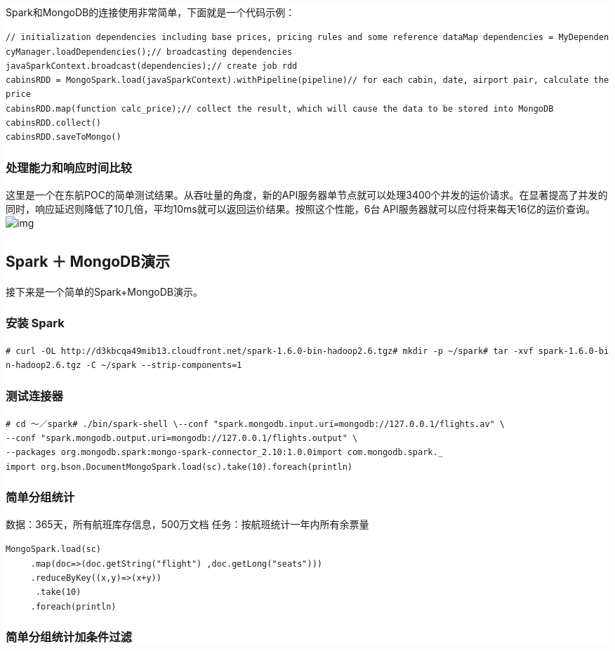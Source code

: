 Spark和MongoDB的连接使用非常简单，下面就是一个代码示例：

```
// initialization dependencies including base prices, pricing rules and some reference dataMap dependencies = MyDependencyManager.loadDependencies();// broadcasting dependencies
javaSparkContext.broadcast(dependencies);// create job rdd
cabinsRDD = MongoSpark.load(javaSparkContext).withPipeline(pipeline)// for each cabin, date, airport pair, calculate the price
cabinsRDD.map(function calc_price);// collect the result, which will cause the data to be stored into MongoDB
cabinsRDD.collect()
cabinsRDD.saveToMongo()
```

### 处理能力和响应时间比较

这里是一个在东航POC的简单测试结果。从吞吐量的角度，新的API服务器单节点就可以处理3400个并发的运价请求。在显著提高了并发的同时，响应延迟则降低了10几倍，平均10ms就可以返回运价结果。按照这个性能，6台 API服务器就可以应付将来每天16亿的运价查询。
![img](https://mmbiz.qpic.cn/mmbiz_png/UdK9ByfMT2OB8tysAYh45cSDL2ggQeBxnibsShgzXueqHibQ5VjTp8OvpUdW1qyw0cCRsicSQiakJvCPNvvfPcnWZg/640?wx_fmt=png&tp=webp&wxfrom=5&wx_lazy=1&wx_co=1)

## Spark ＋ MongoDB演示

接下来是一个简单的Spark+MongoDB演示。

### 安装 Spark

```
# curl -OL http://d3kbcqa49mib13.cloudfront.net/spark-1.6.0-bin-hadoop2.6.tgz# mkdir -p ~/spark# tar -xvf spark-1.6.0-bin-hadoop2.6.tgz -C ~/spark --strip-components=1
```

### 测试连接器

```
# cd ～／spark# ./bin/spark-shell \--conf "spark.mongodb.input.uri=mongodb://127.0.0.1/flights.av" \
--conf "spark.mongodb.output.uri=mongodb://127.0.0.1/flights.output" \
--packages org.mongodb.spark:mongo-spark-connector_2.10:1.0.0import com.mongodb.spark._
import org.bson.DocumentMongoSpark.load(sc).take(10).foreach(println)
```

### 简单分组统计

数据：365天，所有航班库存信息，500万文档
任务：按航班统计一年内所有余票量

```
MongoSpark.load(sc)
     .map(doc=>(doc.getString("flight") ,doc.getLong("seats")))
     .reduceByKey((x,y)=>(x+y))
      .take(10)
     .foreach(println)
```

### 简单分组统计加条件过滤
